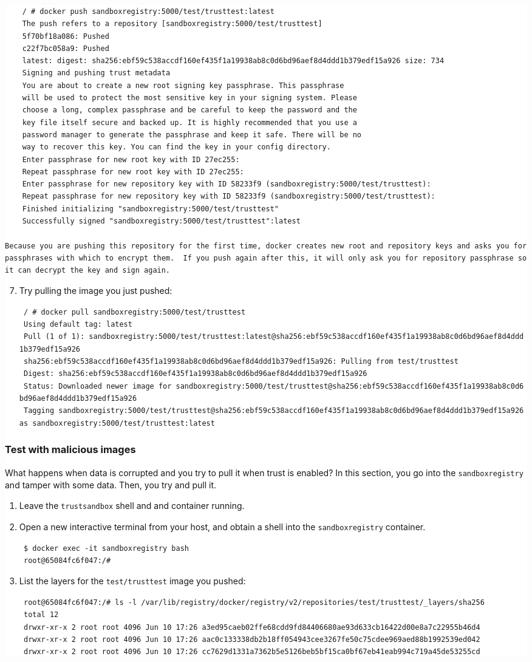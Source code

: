         / # docker push sandboxregistry:5000/test/trusttest:latest
        The push refers to a repository [sandboxregistry:5000/test/trusttest]
        5f70bf18a086: Pushed
        c22f7bc058a9: Pushed
        latest: digest: sha256:ebf59c538accdf160ef435f1a19938ab8c0d6bd96aef8d4ddd1b379edf15a926 size: 734
        Signing and pushing trust metadata
        You are about to create a new root signing key passphrase. This passphrase
        will be used to protect the most sensitive key in your signing system. Please
        choose a long, complex passphrase and be careful to keep the password and the
        key file itself secure and backed up. It is highly recommended that you use a
        password manager to generate the passphrase and keep it safe. There will be no
        way to recover this key. You can find the key in your config directory.
        Enter passphrase for new root key with ID 27ec255:
        Repeat passphrase for new root key with ID 27ec255:
        Enter passphrase for new repository key with ID 58233f9 (sandboxregistry:5000/test/trusttest):
        Repeat passphrase for new repository key with ID 58233f9 (sandboxregistry:5000/test/trusttest):
        Finished initializing "sandboxregistry:5000/test/trusttest"
        Successfully signed "sandboxregistry:5000/test/trusttest":latest

    Because you are pushing this repository for the first time, docker creates new root and repository keys and asks you for passphrases with which to encrypt them.  If you push again after this, it will only ask you for repository passphrase so it can decrypt the key and sign again.

7. Try pulling the image you just pushed:

        / # docker pull sandboxregistry:5000/test/trusttest
        Using default tag: latest
        Pull (1 of 1): sandboxregistry:5000/test/trusttest:latest@sha256:ebf59c538accdf160ef435f1a19938ab8c0d6bd96aef8d4ddd1b379edf15a926
        sha256:ebf59c538accdf160ef435f1a19938ab8c0d6bd96aef8d4ddd1b379edf15a926: Pulling from test/trusttest
        Digest: sha256:ebf59c538accdf160ef435f1a19938ab8c0d6bd96aef8d4ddd1b379edf15a926
        Status: Downloaded newer image for sandboxregistry:5000/test/trusttest@sha256:ebf59c538accdf160ef435f1a19938ab8c0d6bd96aef8d4ddd1b379edf15a926
        Tagging sandboxregistry:5000/test/trusttest@sha256:ebf59c538accdf160ef435f1a19938ab8c0d6bd96aef8d4ddd1b379edf15a926 as sandboxregistry:5000/test/trusttest:latest


### Test with malicious images

What happens when data is corrupted and you try to pull it when trust is
enabled? In this section, you go into the `sandboxregistry` and tamper with some
data. Then, you try and pull it.

1. Leave the `trustsandbox` shell and and container running.

2. Open a new interactive terminal from your host, and obtain a shell into the
`sandboxregistry` container.

        $ docker exec -it sandboxregistry bash
        root@65084fc6f047:/#

3. List the layers for the `test/trusttest` image you pushed:

        root@65084fc6f047:/# ls -l /var/lib/registry/docker/registry/v2/repositories/test/trusttest/_layers/sha256
        total 12
        drwxr-xr-x 2 root root 4096 Jun 10 17:26 a3ed95caeb02ffe68cdd9fd84406680ae93d633cb16422d00e8a7c22955b46d4
        drwxr-xr-x 2 root root 4096 Jun 10 17:26 aac0c133338db2b18ff054943cee3267fe50c75cdee969aed88b1992539ed042
        drwxr-xr-x 2 root root 4096 Jun 10 17:26 cc7629d1331a7362b5e5126beb5bf15ca0bf67eb41eab994c719a45de53255cd
